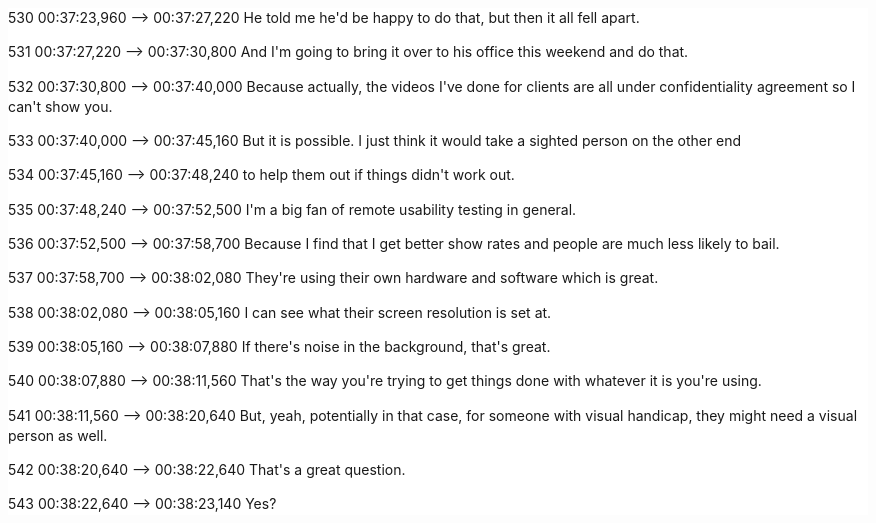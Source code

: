 530
00:37:23,960 --> 00:37:27,220
He told me he'd be happy to do that, but then it all fell apart.

531
00:37:27,220 --> 00:37:30,800
And I'm going to bring it over to his office this weekend and do that.

532
00:37:30,800 --> 00:37:40,000
Because actually, the videos I've done for clients are all under confidentiality agreement so I can't show you.

533
00:37:40,000 --> 00:37:45,160
But it is possible. I just think it would take a sighted person on the other end

534
00:37:45,160 --> 00:37:48,240
to help them out if things didn't work out.

535
00:37:48,240 --> 00:37:52,500
I'm a big fan of remote usability testing in general.

536
00:37:52,500 --> 00:37:58,700
Because I find that I get better show rates and people are much less likely to bail.

537
00:37:58,700 --> 00:38:02,080
They're using their own hardware and software which is great.

538
00:38:02,080 --> 00:38:05,160
I can see what their screen resolution is set at.

539
00:38:05,160 --> 00:38:07,880
If there's noise in the background, that's great.

540
00:38:07,880 --> 00:38:11,560
That's the way you're trying to get things done with whatever it is you're using.

541
00:38:11,560 --> 00:38:20,640
But, yeah, potentially in that case, for someone with visual handicap, they might need a visual person as well.

542
00:38:20,640 --> 00:38:22,640
That's a great question.

543
00:38:22,640 --> 00:38:23,140
Yes?
